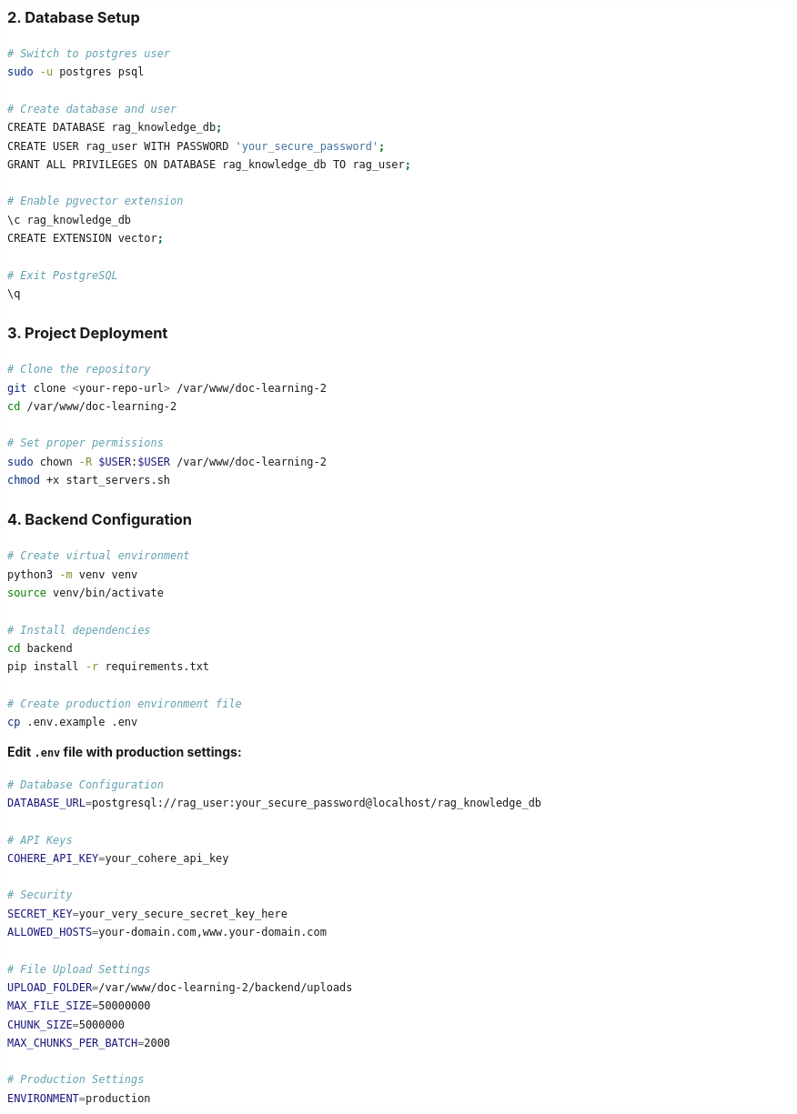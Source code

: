 ### 2. Database Setup

```bash
# Switch to postgres user
sudo -u postgres psql

# Create database and user
CREATE DATABASE rag_knowledge_db;
CREATE USER rag_user WITH PASSWORD 'your_secure_password';
GRANT ALL PRIVILEGES ON DATABASE rag_knowledge_db TO rag_user;

# Enable pgvector extension
\c rag_knowledge_db
CREATE EXTENSION vector;

# Exit PostgreSQL
\q
```

### 3. Project Deployment

```bash
# Clone the repository
git clone <your-repo-url> /var/www/doc-learning-2
cd /var/www/doc-learning-2

# Set proper permissions
sudo chown -R $USER:$USER /var/www/doc-learning-2
chmod +x start_servers.sh
```

### 4. Backend Configuration

```bash
# Create virtual environment
python3 -m venv venv
source venv/bin/activate

# Install dependencies
cd backend
pip install -r requirements.txt

# Create production environment file
cp .env.example .env
```

**Edit `.env` file with production settings:**
```bash
# Database Configuration
DATABASE_URL=postgresql://rag_user:your_secure_password@localhost/rag_knowledge_db

# API Keys
COHERE_API_KEY=your_cohere_api_key

# Security
SECRET_KEY=your_very_secure_secret_key_here
ALLOWED_HOSTS=your-domain.com,www.your-domain.com

# File Upload Settings
UPLOAD_FOLDER=/var/www/doc-learning-2/backend/uploads
MAX_FILE_SIZE=50000000
CHUNK_SIZE=5000000
MAX_CHUNKS_PER_BATCH=2000

# Production Settings
ENVIRONMENT=production
```